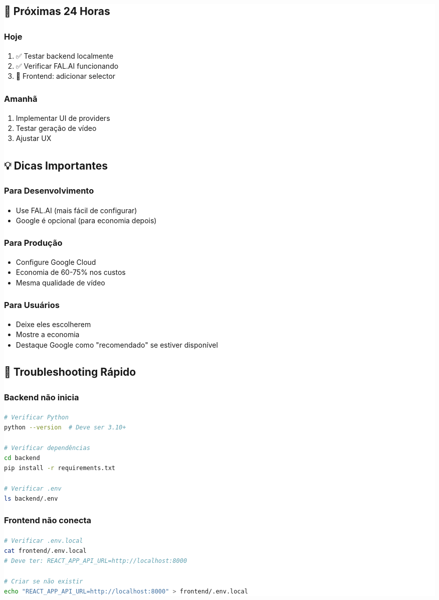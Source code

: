 ## 🎯 Próximas 24 Horas

### Hoje
1. ✅ Testar backend localmente
2. ✅ Verificar FAL.AI funcionando
3. 🔄 Frontend: adicionar selector

### Amanhã
1. Implementar UI de providers
2. Testar geração de vídeo
3. Ajustar UX

## 💡 Dicas Importantes

### Para Desenvolvimento
- Use FAL.AI (mais fácil de configurar)
- Google é opcional (para economia depois)

### Para Produção
- Configure Google Cloud
- Economia de 60-75% nos custos
- Mesma qualidade de vídeo

### Para Usuários
- Deixe eles escolherem
- Mostre a economia
- Destaque Google como "recomendado" se estiver disponível

## 🐛 Troubleshooting Rápido

### Backend não inicia
```bash
# Verificar Python
python --version  # Deve ser 3.10+

# Verificar dependências
cd backend
pip install -r requirements.txt

# Verificar .env
ls backend/.env
```

### Frontend não conecta
```bash
# Verificar .env.local
cat frontend/.env.local
# Deve ter: REACT_APP_API_URL=http://localhost:8000

# Criar se não existir
echo "REACT_APP_API_URL=http://localhost:8000" > frontend/.env.local
```
